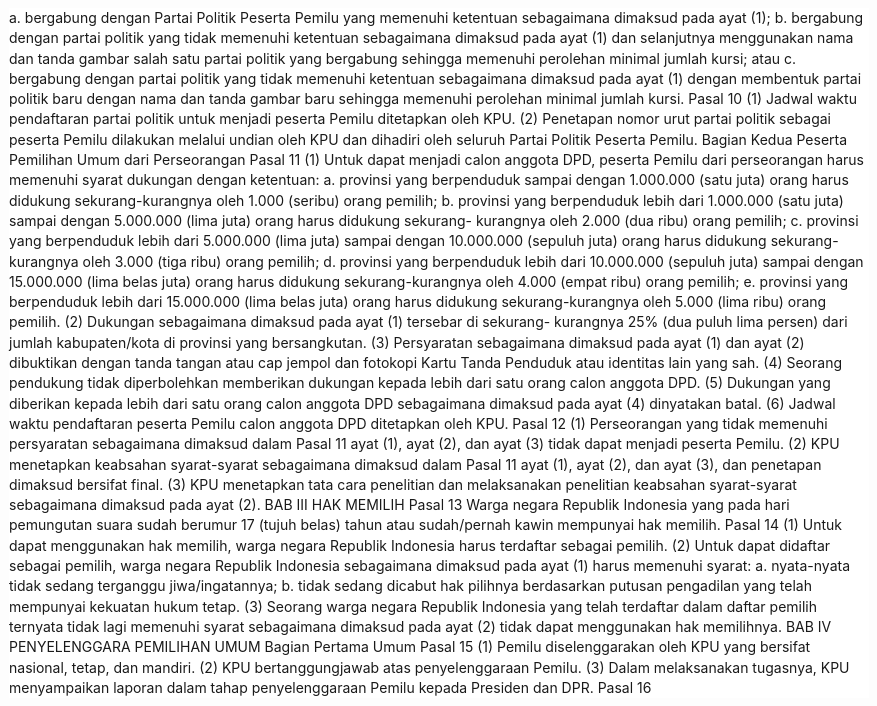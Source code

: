 a. bergabung dengan Partai Politik Peserta Pemilu yang memenuhi ketentuan sebagaimana dimaksud pada ayat (1);
b. bergabung dengan partai politik yang tidak memenuhi ketentuan sebagaimana dimaksud pada ayat (1) dan selanjutnya menggunakan nama dan tanda gambar salah satu partai politik yang bergabung sehingga memenuhi perolehan minimal jumlah kursi; atau
c. bergabung dengan partai politik yang tidak memenuhi ketentuan sebagaimana dimaksud pada ayat (1) dengan membentuk partai politik baru dengan nama dan tanda gambar baru sehingga memenuhi perolehan minimal jumlah kursi.
Pasal 10
(1) Jadwal waktu pendaftaran partai politik untuk menjadi peserta Pemilu ditetapkan oleh KPU.
(2) Penetapan nomor urut partai politik sebagai peserta Pemilu dilakukan melalui undian oleh KPU dan dihadiri oleh seluruh Partai Politik Peserta Pemilu.
Bagian Kedua Peserta Pemilihan Umum dari Perseorangan
Pasal 11
(1) Untuk dapat menjadi calon anggota DPD, peserta Pemilu dari perseorangan harus memenuhi syarat dukungan dengan ketentuan:
a. provinsi yang berpenduduk sampai dengan 1.000.000 (satu juta) orang harus didukung sekurang-kurangnya oleh 1.000 (seribu) orang pemilih;
b. provinsi yang berpenduduk lebih dari 1.000.000 (satu juta) sampai dengan 5.000.000 (lima juta) orang harus didukung sekurang- kurangnya oleh 2.000 (dua ribu) orang pemilih;
c. provinsi yang berpenduduk lebih dari 5.000.000 (lima juta) sampai dengan 10.000.000 (sepuluh juta) orang harus didukung sekurang- kurangnya oleh 3.000 (tiga ribu) orang pemilih;
d. provinsi yang berpenduduk lebih dari 10.000.000 (sepuluh juta) sampai dengan 15.000.000 (lima belas juta) orang harus didukung sekurang-kurangnya oleh 4.000 (empat ribu) orang pemilih;
e. provinsi yang berpenduduk lebih dari 15.000.000 (lima belas juta) orang harus didukung sekurang-kurangnya oleh 5.000 (lima ribu) orang pemilih.
(2) Dukungan sebagaimana dimaksud pada ayat (1) tersebar di sekurang- kurangnya 25% (dua puluh lima persen) dari jumlah kabupaten/kota di provinsi yang bersangkutan.
(3) Persyaratan sebagaimana dimaksud pada ayat (1) dan ayat (2) dibuktikan dengan tanda tangan atau cap jempol dan fotokopi Kartu Tanda Penduduk atau identitas lain yang sah.
(4) Seorang pendukung tidak diperbolehkan memberikan dukungan kepada lebih dari satu orang calon anggota DPD.
(5) Dukungan yang diberikan kepada lebih dari satu orang calon anggota DPD sebagaimana dimaksud pada ayat (4) dinyatakan batal.
(6) Jadwal waktu pendaftaran peserta Pemilu calon anggota DPD ditetapkan oleh KPU.
Pasal 12
(1) Perseorangan yang tidak memenuhi persyaratan sebagaimana dimaksud dalam Pasal 11 ayat (1), ayat (2), dan ayat (3) tidak dapat menjadi peserta Pemilu.
(2) KPU menetapkan keabsahan syarat-syarat sebagaimana dimaksud dalam Pasal 11 ayat (1), ayat (2), dan ayat (3), dan penetapan dimaksud bersifat final.
(3) KPU menetapkan tata cara penelitian dan melaksanakan penelitian keabsahan syarat-syarat sebagaimana dimaksud pada ayat (2).
BAB III HAK MEMILIH
Pasal 13
Warga negara Republik Indonesia yang pada hari pemungutan suara sudah berumur 17 (tujuh belas) tahun atau sudah/pernah kawin mempunyai hak memilih.
Pasal 14
(1) Untuk dapat menggunakan hak memilih, warga negara Republik Indonesia harus terdaftar sebagai pemilih.
(2) Untuk dapat didaftar sebagai pemilih, warga negara Republik Indonesia sebagaimana dimaksud pada ayat (1) harus memenuhi syarat:
a. nyata-nyata tidak sedang terganggu jiwa/ingatannya;
b. tidak sedang dicabut hak pilihnya berdasarkan putusan pengadilan yang telah mempunyai kekuatan hukum tetap.
(3) Seorang warga negara Republik Indonesia yang telah terdaftar dalam daftar pemilih ternyata tidak lagi memenuhi syarat sebagaimana dimaksud pada ayat (2) tidak dapat menggunakan hak memilihnya.
BAB IV PENYELENGGARA PEMILIHAN UMUM
Bagian Pertama Umum
Pasal 15
(1) Pemilu diselenggarakan oleh KPU yang bersifat nasional, tetap, dan mandiri.
(2) KPU bertanggungjawab atas penyelenggaraan Pemilu.
(3) Dalam melaksanakan tugasnya, KPU menyampaikan laporan dalam tahap penyelenggaraan Pemilu kepada Presiden dan DPR.
Pasal 16